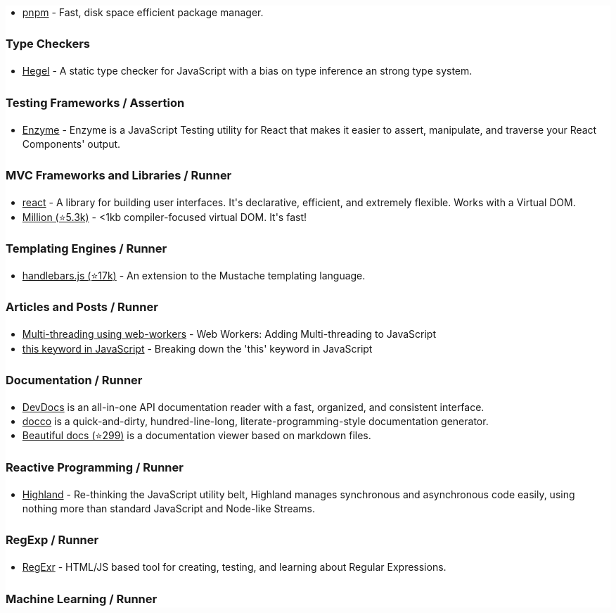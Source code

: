 *   [pnpm](https://pnpm.io/) - Fast, disk space efficient package manager.

### Type Checkers

*   [Hegel](https://hegel.js.org/) -  A static type checker for JavaScript with a bias on type inference an strong type system.

### Testing Frameworks / Assertion

*   [Enzyme](https://airbnb.io/enzyme/index.html) - Enzyme is a JavaScript Testing utility for React that makes it easier to assert, manipulate, and traverse your React Components' output.

### MVC Frameworks and Libraries / Runner

*   [react](https://reactjs.org/) - A library for building user interfaces. It's declarative, efficient, and extremely flexible. Works with a Virtual DOM.
*   [Million (⭐5.3k)](https://github.com/aidenybai/million) - <1kb compiler-focused virtual DOM. It's fast!

### Templating Engines / Runner

*   [handlebars.js (⭐17k)](https://github.com/handlebars-lang/handlebars.js) - An extension to the Mustache templating language.

### Articles and Posts / Runner

*   [Multi-threading using web-workers](https://www.loginradius.com/blog/async/adding-multi-threading-to-javascript-using-web-workers/) - Web Workers: Adding Multi-threading to JavaScript
*   [this keyword in JavaScript](https://www.loginradius.com/blog/async/breaking-down-this-keyword-in-javascript/) - Breaking down the 'this' keyword in JavaScript

### Documentation / Runner

*   [DevDocs](https://devdocs.io/) is an all-in-one API documentation reader with a fast, organized, and consistent interface.
*   [docco](http://ashkenas.com/docco/) is a quick-and-dirty, hundred-line-long, literate-programming-style documentation generator.
*   [Beautiful docs (⭐299)](https://github.com/beautiful-docs/beautiful-docs) is a documentation viewer based on markdown files.

### Reactive Programming / Runner

*   [Highland](https://caolan.github.io/highland/) - Re-thinking the JavaScript utility belt, Highland manages synchronous and asynchronous code easily, using nothing more than standard JavaScript and Node-like Streams.

### RegExp / Runner

*   [RegExr](https://regexr.com/) - HTML/JS based tool for creating, testing, and learning about Regular Expressions.

### Machine Learning / Runner
